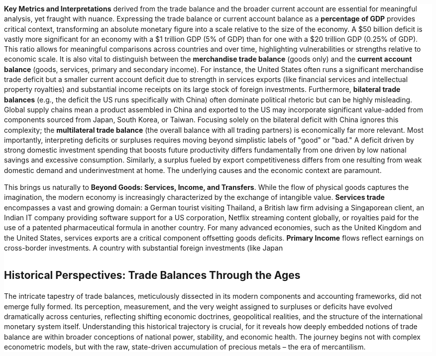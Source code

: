 **Key Metrics and Interpretations** derived from the trade balance and the broader current account are essential for meaningful analysis, yet fraught with nuance. Expressing the trade balance or current account balance as a **percentage of GDP** provides critical context, transforming an absolute monetary figure into a scale relative to the size of the economy. A $50 billion deficit is vastly more significant for an economy with a $1 trillion GDP (5% of GDP) than for one with a $20 trillion GDP (0.25% of GDP). This ratio allows for meaningful comparisons across countries and over time, highlighting vulnerabilities or strengths relative to economic scale. It is also vital to distinguish between the **merchandise trade balance** (goods only) and the **current account balance** (goods, services, primary and secondary income). For instance, the United States often runs a significant merchandise trade deficit but a smaller current account deficit due to strength in services exports (like financial services and intellectual property royalties) and substantial income receipts on its large stock of foreign investments. Furthermore, **bilateral trade balances** (e.g., the deficit the US runs specifically with China) often dominate political rhetoric but can be highly misleading. Global supply chains mean a product assembled in China and exported to the US may incorporate significant value-added from components sourced from Japan, South Korea, or Taiwan. Focusing solely on the bilateral deficit with China ignores this complexity; the **multilateral trade balance** (the overall balance with all trading partners) is economically far more relevant. Most importantly, interpreting deficits or surpluses requires moving beyond simplistic labels of "good" or "bad." A deficit driven by strong domestic investment spending that boosts future productivity differs fundamentally from one driven by low national savings and excessive consumption. Similarly, a surplus fueled by export competitiveness differs from one resulting from weak domestic demand and underinvestment at home. The underlying causes and the economic context are paramount.

This brings us naturally to **Beyond Goods: Services, Income, and Transfers**. While the flow of physical goods captures the imagination, the modern economy is increasingly characterized by the exchange of intangible value. **Services trade** encompasses a vast and growing domain: a German tourist visiting Thailand, a British law firm advising a Singaporean client, an Indian IT company providing software support for a US corporation, Netflix streaming content globally, or royalties paid for the use of a patented pharmaceutical formula in another country. For many advanced economies, such as the United Kingdom and the United States, services exports are a critical component offsetting goods deficits. **Primary Income** flows reflect earnings on cross-border investments. A country with substantial foreign investments (like Japan

## Historical Perspectives: Trade Balances Through the Ages

The intricate tapestry of trade balances, meticulously dissected in its modern components and accounting frameworks, did not emerge fully formed. Its perception, measurement, and the very weight assigned to surpluses or deficits have evolved dramatically across centuries, reflecting shifting economic doctrines, geopolitical realities, and the structure of the international monetary system itself. Understanding this historical trajectory is crucial, for it reveals how deeply embedded notions of trade balance are within broader conceptions of national power, stability, and economic health. The journey begins not with complex econometric models, but with the raw, state-driven accumulation of precious metals – the era of mercantilism.
